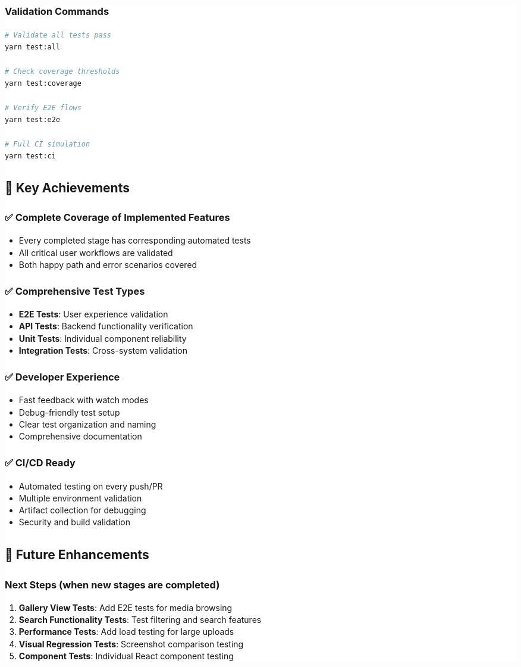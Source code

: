 ### Validation Commands
```bash
# Validate all tests pass
yarn test:all

# Check coverage thresholds  
yarn test:coverage

# Verify E2E flows
yarn test:e2e

# Full CI simulation
yarn test:ci
```

## 🎉 Key Achievements

### ✅ Complete Coverage of Implemented Features
- Every completed stage has corresponding automated tests
- All critical user workflows are validated
- Both happy path and error scenarios covered

### ✅ Comprehensive Test Types
- **E2E Tests**: User experience validation
- **API Tests**: Backend functionality verification  
- **Unit Tests**: Individual component reliability
- **Integration Tests**: Cross-system validation

### ✅ Developer Experience
- Fast feedback with watch modes
- Debug-friendly test setup
- Clear test organization and naming
- Comprehensive documentation

### ✅ CI/CD Ready
- Automated testing on every push/PR
- Multiple environment validation
- Artifact collection for debugging
- Security and build validation

## 🔮 Future Enhancements

### Next Steps (when new stages are completed)
1. **Gallery View Tests**: Add E2E tests for media browsing
2. **Search Functionality Tests**: Test filtering and search features  
3. **Performance Tests**: Add load testing for large uploads
4. **Visual Regression Tests**: Screenshot comparison testing
5. **Component Tests**: Individual React component testing
